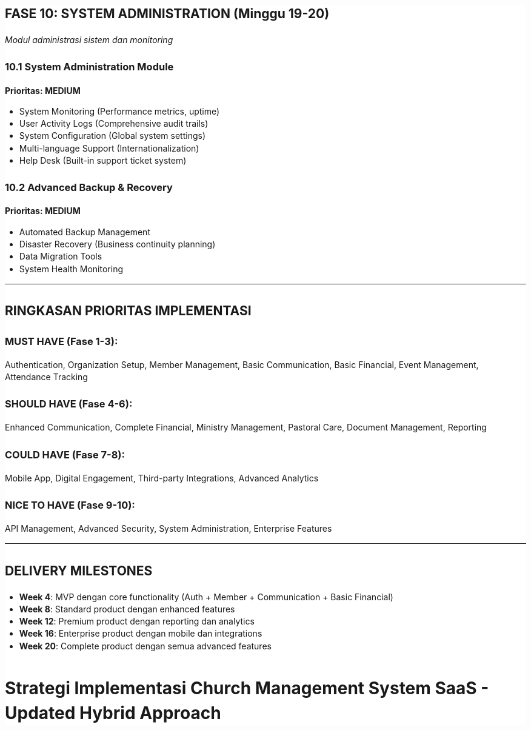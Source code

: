 ## FASE 10: SYSTEM ADMINISTRATION (Minggu 19-20)
*Modul administrasi sistem dan monitoring*

### 10.1 System Administration Module
**Prioritas: MEDIUM**
- System Monitoring (Performance metrics, uptime)
- User Activity Logs (Comprehensive audit trails)
- System Configuration (Global system settings)
- Multi-language Support (Internationalization)
- Help Desk (Built-in support ticket system)

### 10.2 Advanced Backup & Recovery
**Prioritas: MEDIUM**
- Automated Backup Management
- Disaster Recovery (Business continuity planning)
- Data Migration Tools
- System Health Monitoring

---

## RINGKASAN PRIORITAS IMPLEMENTASI

### **MUST HAVE (Fase 1-3)**: 
Authentication, Organization Setup, Member Management, Basic Communication, Basic Financial, Event Management, Attendance Tracking

### **SHOULD HAVE (Fase 4-6)**: 
Enhanced Communication, Complete Financial, Ministry Management, Pastoral Care, Document Management, Reporting

### **COULD HAVE (Fase 7-8)**: 
Mobile App, Digital Engagement, Third-party Integrations, Advanced Analytics

### **NICE TO HAVE (Fase 9-10)**: 
API Management, Advanced Security, System Administration, Enterprise Features

---

## DELIVERY MILESTONES

- **Week 4**: MVP dengan core functionality (Auth + Member + Communication + Basic Financial)
- **Week 8**: Standard product dengan enhanced features
- **Week 12**: Premium product dengan reporting dan analytics
- **Week 16**: Enterprise product dengan mobile dan integrations
- **Week 20**: Complete product dengan semua advanced features

# Strategi Implementasi Church Management System SaaS - Updated Hybrid Approach
